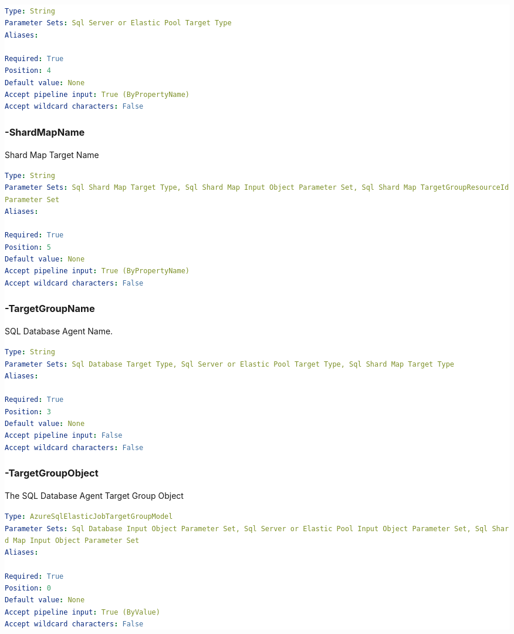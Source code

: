 ```yaml
```

```yaml
Type: String
Parameter Sets: Sql Server or Elastic Pool Target Type
Aliases:

Required: True
Position: 4
Default value: None
Accept pipeline input: True (ByPropertyName)
Accept wildcard characters: False
```

### -ShardMapName
Shard Map Target Name

```yaml
Type: String
Parameter Sets: Sql Shard Map Target Type, Sql Shard Map Input Object Parameter Set, Sql Shard Map TargetGroupResourceId Parameter Set
Aliases:

Required: True
Position: 5
Default value: None
Accept pipeline input: True (ByPropertyName)
Accept wildcard characters: False
```

### -TargetGroupName
SQL Database Agent Name.

```yaml
Type: String
Parameter Sets: Sql Database Target Type, Sql Server or Elastic Pool Target Type, Sql Shard Map Target Type
Aliases:

Required: True
Position: 3
Default value: None
Accept pipeline input: False
Accept wildcard characters: False
```

### -TargetGroupObject
The SQL Database Agent Target Group Object

```yaml
Type: AzureSqlElasticJobTargetGroupModel
Parameter Sets: Sql Database Input Object Parameter Set, Sql Server or Elastic Pool Input Object Parameter Set, Sql Shard Map Input Object Parameter Set
Aliases:

Required: True
Position: 0
Default value: None
Accept pipeline input: True (ByValue)
Accept wildcard characters: False
```
